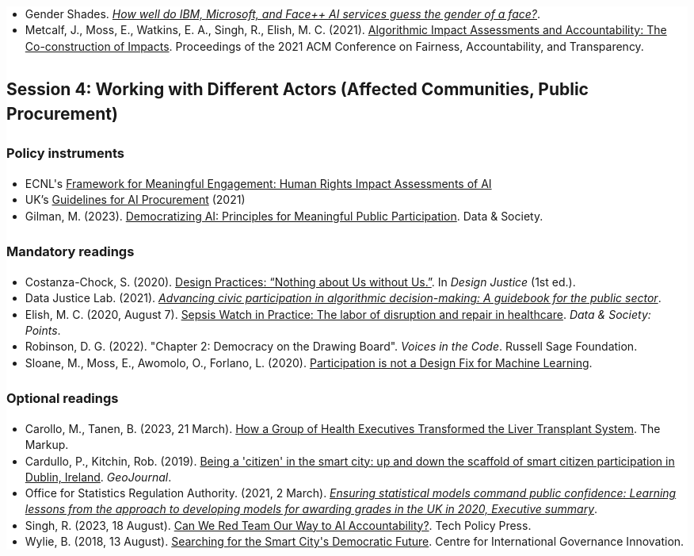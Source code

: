 * Gender Shades. [_How well do IBM, Microsoft, and Face++ AI services guess the gender of a face?_](http://gendershades.org/overview.html).
* Metcalf, J., Moss, E., Watkins, E. A., Singh, R., Elish, M. C. (2021). [Algorithmic Impact Assessments and Accountability: The Co-construction of Impacts](https://dl.acm.org/doi/abs/10.1145/3442188.3445935). Proceedings of the 2021 ACM Conference on Fairness, Accountability, and Transparency.  


## Session 4: Working with Different Actors (Affected Communities, Public Procurement)

### Policy instruments
* ECNL's [Framework for Meaningful Engagement: Human Rights Impact Assessments of AI](https://ecnl.org/publications/framework-meaningful-engagement-human-rights-impact-assessments-ai)
* UK’s [Guidelines for AI Procurement](https://www.gov.uk/government/publications/guidelines-for-ai-procurement/guidelines-for-ai-procurement) (2021) 
* Gilman, M. (2023). [Democratizing AI: Principles for Meaningful Public Participation](https://datasociety.net/wp-content/uploads/2023/09/DS_Democratizing-AI-Public-Participation-Brief_9.2023.pdf). Data & Society. 

### Mandatory readings
* Costanza-Chock, S. (2020). [Design Practices: “Nothing about Us without Us.”](https://design-justice.pubpub.org/pub/cfohnud7). In _Design Justice_ (1st ed.).   
* Data Justice Lab. (2021). [_Advancing civic participation in algorithmic decision-making: A guidebook for the public sector_](https://datajusticelab.org/wp-content/uploads/2021/06/PublicSectorToolkit_english.pdf).  
* Elish, M. C. (2020, August 7). [Sepsis Watch in Practice: The labor of disruption and repair in healthcare](https://web.archive.org/web/20210316044439/https://points.datasociety.net/sepsis-watch-in-practice-5b06f88655fe?gi=9e0f4a4c87e9). _Data & Society: Points_. 
* Robinson, D. G. (2022). "Chapter 2: Democracy on the Drawing Board". _Voices in the Code_. Russell Sage Foundation. 
* Sloane, M., Moss, E., Awomolo, O., Forlano, L. (2020). [Participation is not a Design Fix for Machine Learning](https://arxiv.org/abs/2007.02423).


### Optional readings
* Carollo, M., Tanen, B. (2023, 21 March). [How a Group of Health Executives Transformed the Liver Transplant System](https://themarkup.org/organ-failure/2023/03/21/how-a-group-of-health-executives-transformed-the-liver-transplant-system). The Markup. 
* Cardullo, P., Kitchin, Rob. (2019). [Being a 'citizen' in the smart city: up and down the scaffold of smart citizen participation in Dublin, Ireland](https://link.springer.com/article/10.1007/s10708-018-9845-8). _GeoJournal_. 
* Office for Statistics Regulation Authority. (2021, 2 March). [_Ensuring statistical models command public confidence: Learning lessons from the approach to developing models for awarding grades in the UK in 2020, Executive summary_](https://osr.statisticsauthority.gov.uk/publication/ensuring-statistical-models-command-public-confidence/). 
* Singh, R. (2023, 18 August). [Can We Red Team Our Way to AI Accountability?](https://techpolicy.press/can-we-red-team-our-way-to-ai-accountability/). Tech Policy Press. 
* Wylie, B. (2018, 13 August). [Searching for the Smart City's Democratic Future](https://www.cigionline.org/articles/searching-smart-citys-democratic-future/). Centre for International Governance Innovation.
  